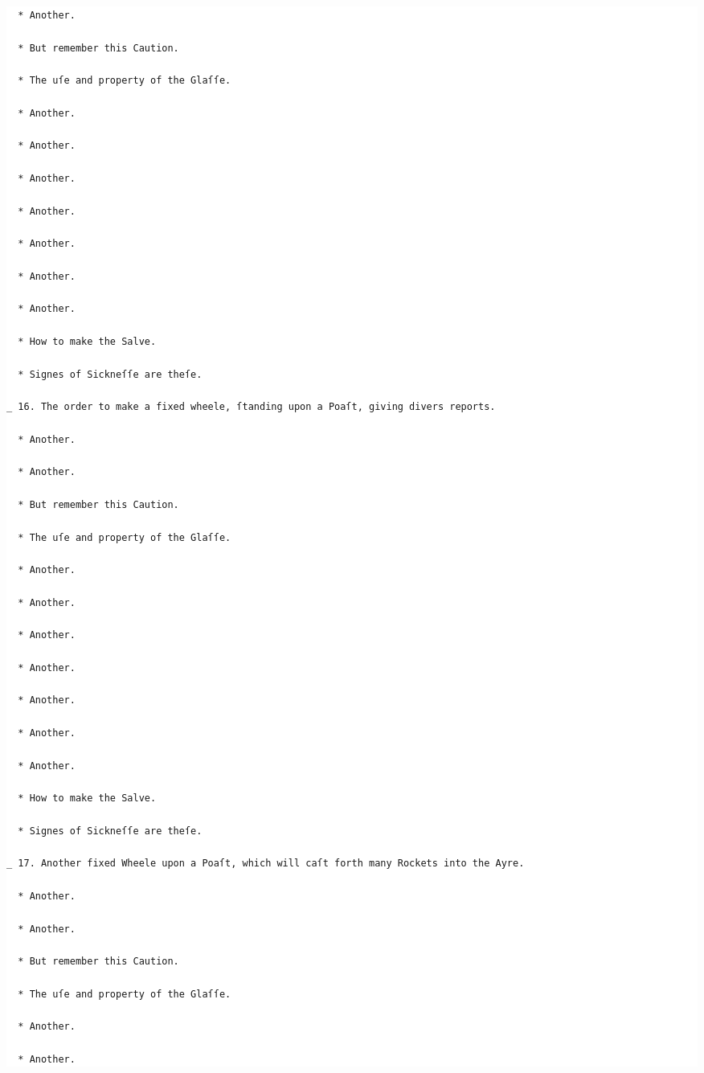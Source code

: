       * Another.

      * But remember this Caution.

      * The uſe and property of the Glaſſe.

      * Another.

      * Another.

      * Another.

      * Another.

      * Another.

      * Another.

      * Another.

      * How to make the Salve.

      * Signes of Sickneſſe are theſe.

    _ 16. The order to make a fixed wheele, ſtanding upon a Poaſt, giving divers reports.

      * Another.

      * Another.

      * But remember this Caution.

      * The uſe and property of the Glaſſe.

      * Another.

      * Another.

      * Another.

      * Another.

      * Another.

      * Another.

      * Another.

      * How to make the Salve.

      * Signes of Sickneſſe are theſe.

    _ 17. Another fixed Wheele upon a Poaſt, which will caſt forth many Rockets into the Ayre.

      * Another.

      * Another.

      * But remember this Caution.

      * The uſe and property of the Glaſſe.

      * Another.

      * Another.
